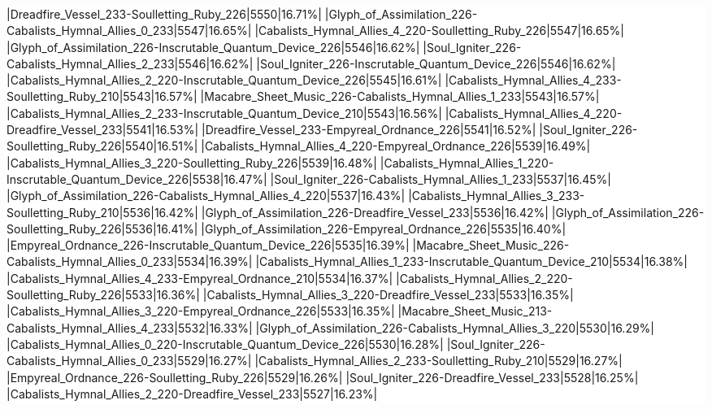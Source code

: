 |Dreadfire_Vessel_233-Soulletting_Ruby_226|5550|16.71%|
|Glyph_of_Assimilation_226-Cabalists_Hymnal_Allies_0_233|5547|16.65%|
|Cabalists_Hymnal_Allies_4_220-Soulletting_Ruby_226|5547|16.65%|
|Glyph_of_Assimilation_226-Inscrutable_Quantum_Device_226|5546|16.62%|
|Soul_Igniter_226-Cabalists_Hymnal_Allies_2_233|5546|16.62%|
|Soul_Igniter_226-Inscrutable_Quantum_Device_226|5546|16.62%|
|Cabalists_Hymnal_Allies_2_220-Inscrutable_Quantum_Device_226|5545|16.61%|
|Cabalists_Hymnal_Allies_4_233-Soulletting_Ruby_210|5543|16.57%|
|Macabre_Sheet_Music_226-Cabalists_Hymnal_Allies_1_233|5543|16.57%|
|Cabalists_Hymnal_Allies_2_233-Inscrutable_Quantum_Device_210|5543|16.56%|
|Cabalists_Hymnal_Allies_4_220-Dreadfire_Vessel_233|5541|16.53%|
|Dreadfire_Vessel_233-Empyreal_Ordnance_226|5541|16.52%|
|Soul_Igniter_226-Soulletting_Ruby_226|5540|16.51%|
|Cabalists_Hymnal_Allies_4_220-Empyreal_Ordnance_226|5539|16.49%|
|Cabalists_Hymnal_Allies_3_220-Soulletting_Ruby_226|5539|16.48%|
|Cabalists_Hymnal_Allies_1_220-Inscrutable_Quantum_Device_226|5538|16.47%|
|Soul_Igniter_226-Cabalists_Hymnal_Allies_1_233|5537|16.45%|
|Glyph_of_Assimilation_226-Cabalists_Hymnal_Allies_4_220|5537|16.43%|
|Cabalists_Hymnal_Allies_3_233-Soulletting_Ruby_210|5536|16.42%|
|Glyph_of_Assimilation_226-Dreadfire_Vessel_233|5536|16.42%|
|Glyph_of_Assimilation_226-Soulletting_Ruby_226|5536|16.41%|
|Glyph_of_Assimilation_226-Empyreal_Ordnance_226|5535|16.40%|
|Empyreal_Ordnance_226-Inscrutable_Quantum_Device_226|5535|16.39%|
|Macabre_Sheet_Music_226-Cabalists_Hymnal_Allies_0_233|5534|16.39%|
|Cabalists_Hymnal_Allies_1_233-Inscrutable_Quantum_Device_210|5534|16.38%|
|Cabalists_Hymnal_Allies_4_233-Empyreal_Ordnance_210|5534|16.37%|
|Cabalists_Hymnal_Allies_2_220-Soulletting_Ruby_226|5533|16.36%|
|Cabalists_Hymnal_Allies_3_220-Dreadfire_Vessel_233|5533|16.35%|
|Cabalists_Hymnal_Allies_3_220-Empyreal_Ordnance_226|5533|16.35%|
|Macabre_Sheet_Music_213-Cabalists_Hymnal_Allies_4_233|5532|16.33%|
|Glyph_of_Assimilation_226-Cabalists_Hymnal_Allies_3_220|5530|16.29%|
|Cabalists_Hymnal_Allies_0_220-Inscrutable_Quantum_Device_226|5530|16.28%|
|Soul_Igniter_226-Cabalists_Hymnal_Allies_0_233|5529|16.27%|
|Cabalists_Hymnal_Allies_2_233-Soulletting_Ruby_210|5529|16.27%|
|Empyreal_Ordnance_226-Soulletting_Ruby_226|5529|16.26%|
|Soul_Igniter_226-Dreadfire_Vessel_233|5528|16.25%|
|Cabalists_Hymnal_Allies_2_220-Dreadfire_Vessel_233|5527|16.23%|